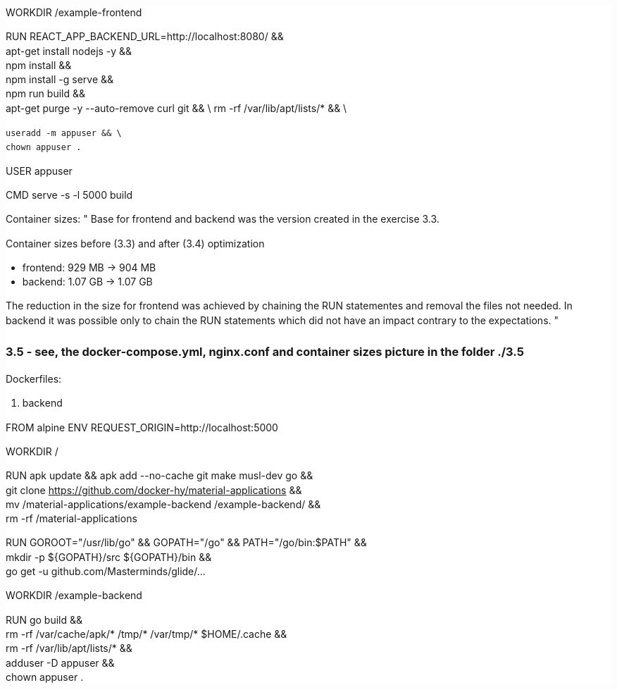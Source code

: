 WORKDIR /example-frontend

RUN REACT_APP_BACKEND_URL=http://localhost:8080/ && \
    apt-get install nodejs -y && \
    npm install && \
    npm install -g serve && \
    npm run build && \
    apt-get purge -y --auto-remove curl git && \ 
    rm -rf /var/lib/apt/lists/* && \
    
    useradd -m appuser && \
    chown appuser .
    
USER appuser

CMD serve -s -l 5000 build


Container sizes: 
"
Base for frontend and backend was the version created in the exercise 3.3.

Container sizes before (3.3) and after (3.4) optimization 
- frontend:  929 MB ->  904 MB
- backend: 1.07 GB -> 1.07 GB 

The reduction in the size for frontend was achieved by chaining the RUN statementes and removal the files not needed.
In backend it was possible only to chain the RUN statements which did not have an impact contrary to the expectations.
"



<h3>3.5 -  see, the docker-compose.yml, nginx.conf and container sizes picture in the folder ./3.5</h3>

Dockerfiles: 

1) backend

FROM alpine
ENV REQUEST_ORIGIN=http://localhost:5000

WORKDIR /

RUN apk update && apk add --no-cache git make musl-dev go && \
    git clone https://github.com/docker-hy/material-applications && \
    mv /material-applications/example-backend /example-backend/ && \
    rm -rf /material-applications 

RUN GOROOT="/usr/lib/go" && GOPATH="/go" && PATH="/go/bin:$PATH" && \
    mkdir -p ${GOPATH}/src ${GOPATH}/bin && \
    go get -u github.com/Masterminds/glide/...

WORKDIR /example-backend

RUN go build && \
    rm -rf /var/cache/apk/* /tmp/* /var/tmp/* $HOME/.cache && \
    rm -rf /var/lib/apt/lists/* && \
    adduser -D appuser && \
    chown appuser .
